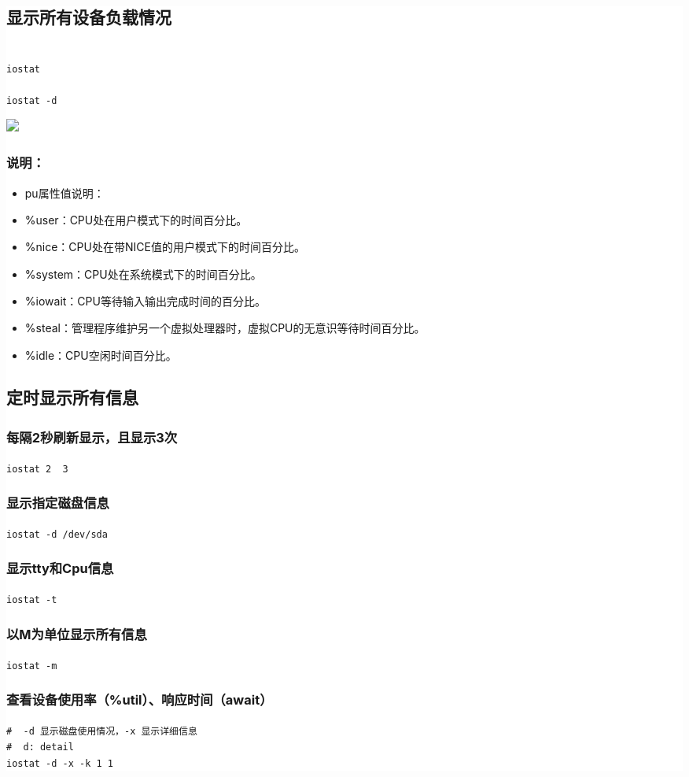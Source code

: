 ## 显示所有设备负载情况

```

iostat

iostat -d  

```
![](img/15.png)

### 说明：

- pu属性值说明：

- %user：CPU处在用户模式下的时间百分比。

- %nice：CPU处在带NICE值的用户模式下的时间百分比。

- %system：CPU处在系统模式下的时间百分比。

- %iowait：CPU等待输入输出完成时间的百分比。

- %steal：管理程序维护另一个虚拟处理器时，虚拟CPU的无意识等待时间百分比。

- %idle：CPU空闲时间百分比。


## 定时显示所有信息

### 每隔2秒刷新显示，且显示3次
```
iostat 2  3
```
### 显示指定磁盘信息
```
iostat -d /dev/sda
```
### 显示tty和Cpu信息

```
iostat -t
```
### 以M为单位显示所有信息

```
iostat -m
```

### 查看设备使用率（%util）、响应时间（await）

```
#  -d 显示磁盘使用情况，-x 显示详细信息
#  d: detail
iostat -d -x -k 1 1
```
